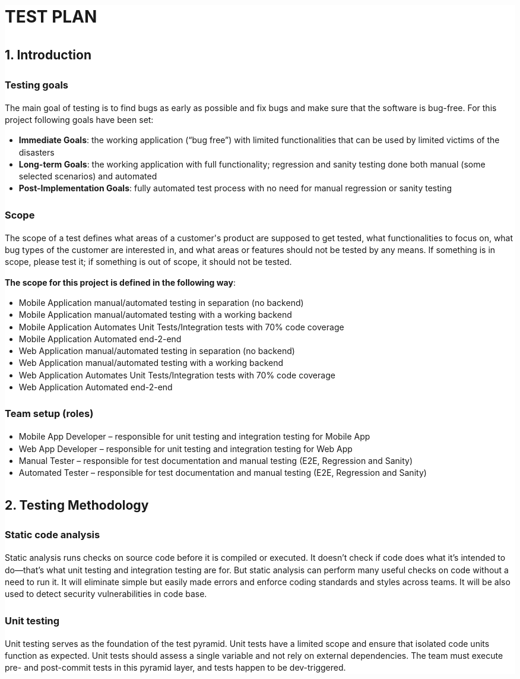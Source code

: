 # TEST PLAN 
## 1. Introduction
### Testing goals
The main goal of testing is to find bugs as early as possible and fix bugs and make sure that the software is bug-free. For this project following goals have been set:
* **Immediate Goals**: the working application (“bug free”) with limited functionalities that can be used by limited victims of the disasters
* **Long-term Goals**: the working application with full functionality; regression and sanity testing done both manual (some selected scenarios) and automated
* **Post-Implementation Goals**: fully automated test process with no need for manual regression or sanity testing

### Scope
The scope of a test defines what areas of a customer's product are supposed to get tested, what functionalities to focus on, what bug types of the customer are interested in, and what areas or features should not be tested by any means. If something is in scope, please test it; if something is out of scope, it should not be tested.

**The scope for this project is defined in the following way**:
* Mobile Application manual/automated testing in separation (no backend)
* Mobile Application manual/automated testing with a working backend
* Mobile Application Automates Unit Tests/Integration tests with 70% code coverage
* Mobile Application Automated end-2-end
* Web Application manual/automated testing in separation (no backend)
* Web Application manual/automated testing with a working backend
* Web Application Automates Unit Tests/Integration tests with 70% code coverage
* Web Application Automated end-2-end

### Team setup (roles)
* Mobile App Developer – responsible for unit testing and integration testing for Mobile App
* Web App Developer – responsible for unit testing and integration testing for Web App
* Manual Tester – responsible for test documentation and manual testing (E2E, Regression and Sanity)  
* Automated Tester – responsible for test documentation and manual testing (E2E, Regression and Sanity)

## 2. Testing Methodology
### Static code analysis
Static analysis runs checks on source code before it is compiled or executed. It doesn’t check if code does what it’s intended to do—that’s what unit testing and integration testing are for. But static analysis can perform many useful checks on code without a need to run it. It will eliminate simple but easily made errors and enforce coding standards and styles across teams. It will be also used to detect security vulnerabilities in code base.

### Unit testing
Unit testing serves as the foundation of the test pyramid. Unit tests have a limited scope and ensure that isolated code units function as expected. Unit tests should assess a single variable and not rely on external dependencies. The team must execute pre- and post-commit tests in this pyramid layer, and tests happen to be dev-triggered.
